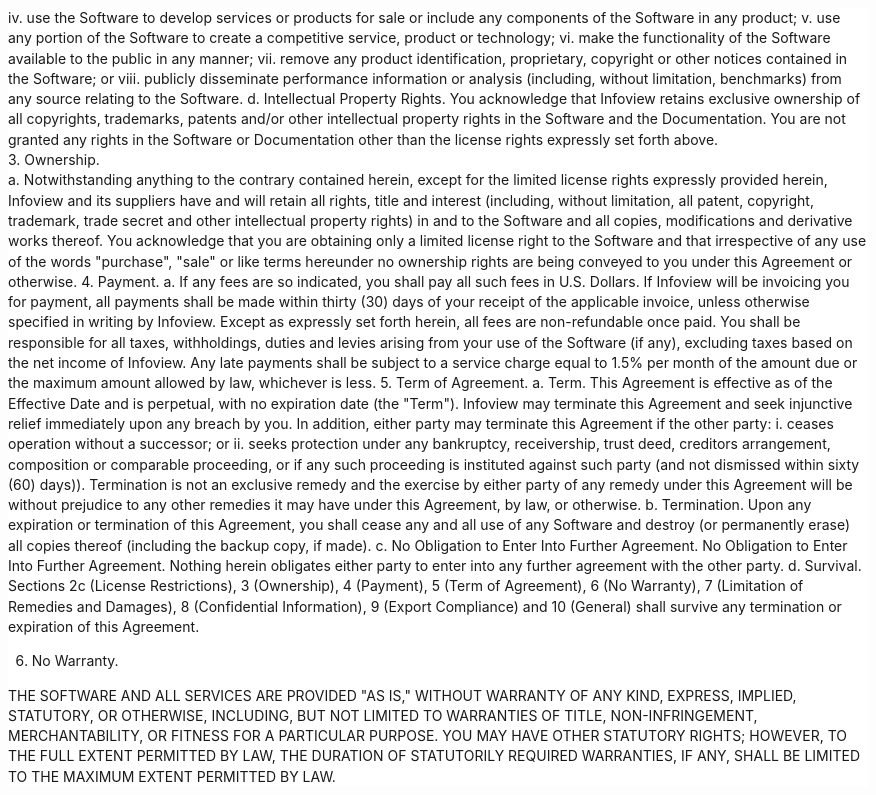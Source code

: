 iv.	use the Software to develop services or products for sale or include any components of the Software in any product;
v.	use any portion of the Software to create a competitive service, product or technology;
vi.	make the functionality of the Software available to the public in any manner;
vii.	remove any product identification, proprietary, copyright or other notices contained in the Software; or
viii.	publicly disseminate performance information or analysis (including, without limitation, benchmarks) from any source relating to the Software.
d.	Intellectual Property Rights.  You acknowledge that Infoview retains exclusive ownership of all copyrights, trademarks, patents and/or other intellectual property rights in the Software and the Documentation.  You are not granted any rights in the Software or Documentation other than the license rights expressly set forth above.  
3.	Ownership.  
a.	Notwithstanding anything to the contrary contained herein, except for the limited license rights expressly provided herein, Infoview and its suppliers have and will retain all rights, title and interest (including, without limitation, all patent, copyright, trademark, trade secret and other intellectual property rights) in and to the Software and all copies, modifications and derivative works thereof. You acknowledge that you are obtaining only a limited license right to the Software and that irrespective of any use of the words "purchase", "sale" or like terms hereunder no ownership rights are being conveyed to you under this Agreement or otherwise.
4.	Payment.
a.	If any fees are so indicated, you shall pay all such fees in U.S. Dollars. If Infoview will be invoicing you for payment, all payments shall be made within thirty (30) days of your receipt of the applicable invoice, unless otherwise specified in writing by Infoview. Except as expressly set forth herein, all fees are non-refundable once paid. You shall be responsible for all taxes, withholdings, duties and levies arising from your use of the Software (if any), excluding taxes based on the net income of Infoview. Any late payments shall be subject to a service charge equal to 1.5% per month of the amount due or the maximum amount allowed by law, whichever is less.
5.	Term of Agreement.
a.	Term.  This Agreement is effective as of the Effective Date and is perpetual, with no expiration date (the "Term"). Infoview may terminate this Agreement and seek injunctive relief immediately upon any breach by you. In addition, either party may terminate this Agreement if the other party:
i.	ceases operation without a successor; or
ii.	seeks protection under any bankruptcy, receivership, trust deed, creditors arrangement, composition or comparable proceeding, or if any such proceeding is instituted against such party (and not dismissed within sixty (60) days)). Termination is not an exclusive remedy and the exercise by either party of any remedy under this Agreement will be without prejudice to any other remedies it may have under this Agreement, by law, or otherwise.
b.	Termination.  Upon any expiration or termination of this Agreement, you shall cease any and all use of any Software and destroy (or permanently erase) all copies thereof (including the backup copy, if made).
c.	No Obligation to Enter Into Further Agreement.  No Obligation to Enter Into Further Agreement. Nothing herein obligates either party to enter into any further agreement with the other party.
d.	Survival. Sections 2c (License Restrictions), 3 (Ownership), 4 (Payment), 5 (Term of Agreement), 6 (No Warranty), 7 (Limitation of Remedies and Damages), 8 (Confidential Information), 9 (Export Compliance) and 10 (General) shall survive any termination or expiration of this Agreement.

6.	No Warranty.

THE SOFTWARE AND ALL SERVICES ARE PROVIDED "AS IS," WITHOUT WARRANTY OF ANY KIND, EXPRESS, IMPLIED, STATUTORY, OR OTHERWISE, INCLUDING, BUT NOT LIMITED TO WARRANTIES OF TITLE, NON-INFRINGEMENT, MERCHANTABILITY, OR FITNESS FOR A PARTICULAR PURPOSE. YOU MAY HAVE OTHER STATUTORY RIGHTS; HOWEVER, TO THE FULL EXTENT PERMITTED BY LAW, THE DURATION OF STATUTORILY REQUIRED WARRANTIES, IF ANY, SHALL BE LIMITED TO THE MAXIMUM EXTENT PERMITTED BY LAW.
